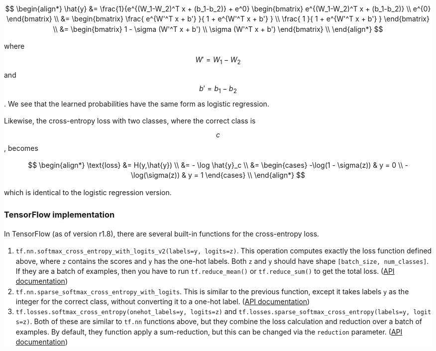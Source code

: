 $$
\begin{align*}
  \hat{y} &= \frac{1}{e^{(W_1-W_2)^T x + (b_1-b_2)} + e^0}
    \begin{bmatrix}
    e^{(W_1-W_2)^T x + (b_1-b_2)} \\
    e^{0}
    \end{bmatrix} \\
  &= \begin{bmatrix}
    \frac{ e^{W'^T x + b'} }{ 1 + e^{W'^T x + b'} } \\
    \frac{ 1 }{ 1 + e^{W'^T x + b'} }
    \end{bmatrix} \\
  &= \begin{bmatrix}
    1 - \sigma (W'^T x + b') \\
    \sigma (W'^T x + b')
    \end{bmatrix} \\
\end{align*}
$$

where $$W' = W_1 - W_2$$ and $$b' = b_1 - b_2$$. We see that the learned probabilities have the same form as logistic regression.

Likewise, the cross-entropy loss with two classes, where the correct class is $$c$$, becomes

$$
\begin{align*}
  \text{loss}
  &= H(y,\hat{y}) \\
  &= - \log \hat{y}_c \\
  &= \begin{cases}
    -\log(1 - \sigma(z)) & y = 0 \\
    -\log(\sigma(z))     & y = 1
   \end{cases} \\
\end{align*}
$$

which is identical to the logistic regression version.

### TensorFlow implementation

In TensorFlow (as of version r1.8), there are several built-in functions for the cross-entropy loss.

1. `tf.nn.softmax_cross_entropy_with_logits_v2(labels=y, logits=z)`. This operation computes exactly the loss function defined above, where `z` contains the scores and `y` has the one-hot labels. Both `z` and `y` should have shape `[batch_size, num_classes]`. If they are a batch of examples, then you have to run `tf.reduce_mean()` or `tf.reduce_sum()` to get the total loss. ([API documentation](https://www.tensorflow.org/api_docs/python/tf/nn/softmax_cross_entropy_with_logits_v2))
2. `tf.nn.sparse_softmax_cross_entropy_with_logits`. This is similar to the previous function, except it takes labels `y` as the integer for the correct class, without converting it to a one-hot label. ([API documentation](https://www.tensorflow.org/api_docs/python/tf/nn/sparse_softmax_cross_entropy_with_logits))
3. `tf.losses.softmax_cross_entropy(onehot_labels=y, logits=z)` and `tf.losses.sparse_softmax_cross_entropy(labels=y, logits=z)`. Both of these are similar to `tf.nn` functions above, but they combine the loss calculation and reduction over a batch of examples. By default, they function apply a sum-reduction, but this can be changed via the `reduction` parameter. ([API documentation](https://www.tensorflow.org/api_docs/python/tf/losses/))
